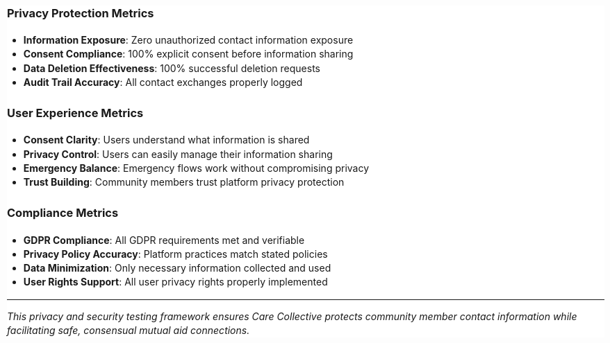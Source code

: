 ### Privacy Protection Metrics
- **Information Exposure**: Zero unauthorized contact information exposure
- **Consent Compliance**: 100% explicit consent before information sharing
- **Data Deletion Effectiveness**: 100% successful deletion requests
- **Audit Trail Accuracy**: All contact exchanges properly logged

### User Experience Metrics
- **Consent Clarity**: Users understand what information is shared
- **Privacy Control**: Users can easily manage their information sharing
- **Emergency Balance**: Emergency flows work without compromising privacy
- **Trust Building**: Community members trust platform privacy protection

### Compliance Metrics
- **GDPR Compliance**: All GDPR requirements met and verifiable
- **Privacy Policy Accuracy**: Platform practices match stated policies
- **Data Minimization**: Only necessary information collected and used
- **User Rights Support**: All user privacy rights properly implemented

---

*This privacy and security testing framework ensures Care Collective protects community member contact information while facilitating safe, consensual mutual aid connections.*